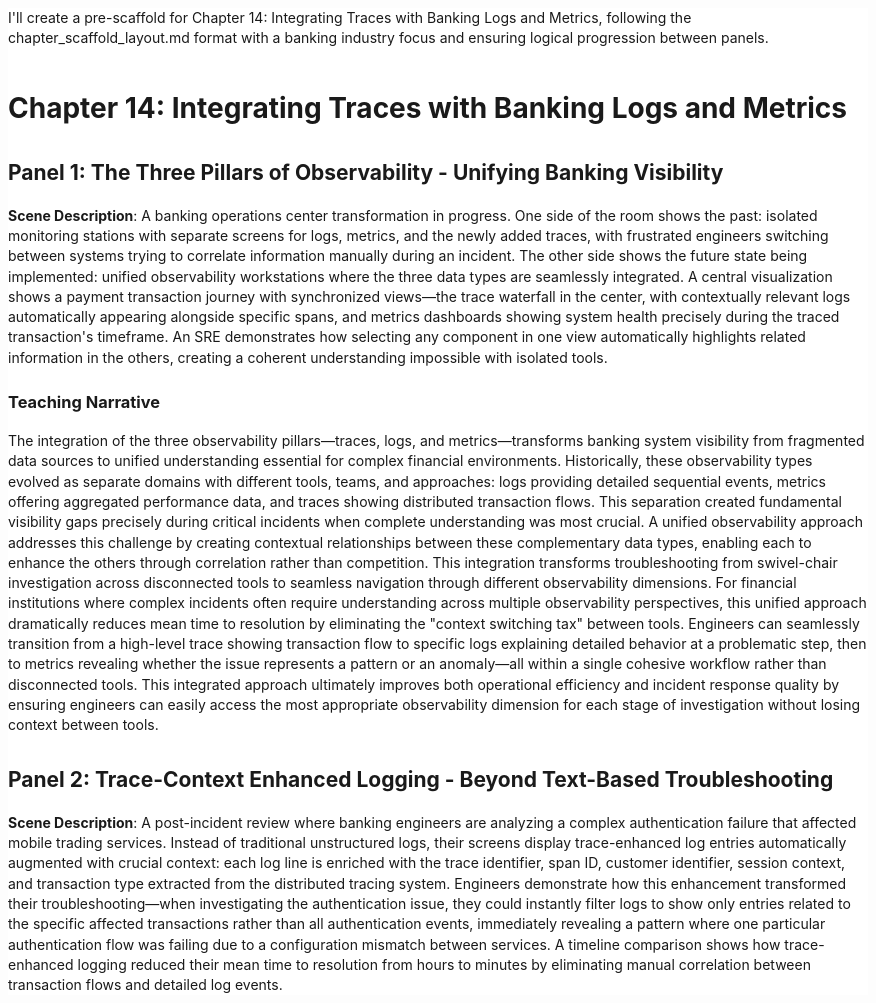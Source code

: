I'll create a pre-scaffold for Chapter 14: Integrating Traces with Banking Logs and Metrics, following the chapter_scaffold_layout.md format with a banking industry focus and ensuring logical progression between panels.

# Chapter 14: Integrating Traces with Banking Logs and Metrics

## Panel 1: The Three Pillars of Observability - Unifying Banking Visibility
**Scene Description**: A banking operations center transformation in progress. One side of the room shows the past: isolated monitoring stations with separate screens for logs, metrics, and the newly added traces, with frustrated engineers switching between systems trying to correlate information manually during an incident. The other side shows the future state being implemented: unified observability workstations where the three data types are seamlessly integrated. A central visualization shows a payment transaction journey with synchronized views—the trace waterfall in the center, with contextually relevant logs automatically appearing alongside specific spans, and metrics dashboards showing system health precisely during the traced transaction's timeframe. An SRE demonstrates how selecting any component in one view automatically highlights related information in the others, creating a coherent understanding impossible with isolated tools.

### Teaching Narrative
The integration of the three observability pillars—traces, logs, and metrics—transforms banking system visibility from fragmented data sources to unified understanding essential for complex financial environments. Historically, these observability types evolved as separate domains with different tools, teams, and approaches: logs providing detailed sequential events, metrics offering aggregated performance data, and traces showing distributed transaction flows. This separation created fundamental visibility gaps precisely during critical incidents when complete understanding was most crucial. A unified observability approach addresses this challenge by creating contextual relationships between these complementary data types, enabling each to enhance the others through correlation rather than competition. This integration transforms troubleshooting from swivel-chair investigation across disconnected tools to seamless navigation through different observability dimensions. For financial institutions where complex incidents often require understanding across multiple observability perspectives, this unified approach dramatically reduces mean time to resolution by eliminating the "context switching tax" between tools. Engineers can seamlessly transition from a high-level trace showing transaction flow to specific logs explaining detailed behavior at a problematic step, then to metrics revealing whether the issue represents a pattern or an anomaly—all within a single cohesive workflow rather than disconnected tools. This integrated approach ultimately improves both operational efficiency and incident response quality by ensuring engineers can easily access the most appropriate observability dimension for each stage of investigation without losing context between tools.

## Panel 2: Trace-Context Enhanced Logging - Beyond Text-Based Troubleshooting
**Scene Description**: A post-incident review where banking engineers are analyzing a complex authentication failure that affected mobile trading services. Instead of traditional unstructured logs, their screens display trace-enhanced log entries automatically augmented with crucial context: each log line is enriched with the trace identifier, span ID, customer identifier, session context, and transaction type extracted from the distributed tracing system. Engineers demonstrate how this enhancement transformed their troubleshooting—when investigating the authentication issue, they could instantly filter logs to show only entries related to the specific affected transactions rather than all authentication events, immediately revealing a pattern where one particular authentication flow was failing due to a configuration mismatch between services. A timeline comparison shows how trace-enhanced logging reduced their mean time to resolution from hours to minutes by eliminating manual correlation between transaction flows and detailed log events.
